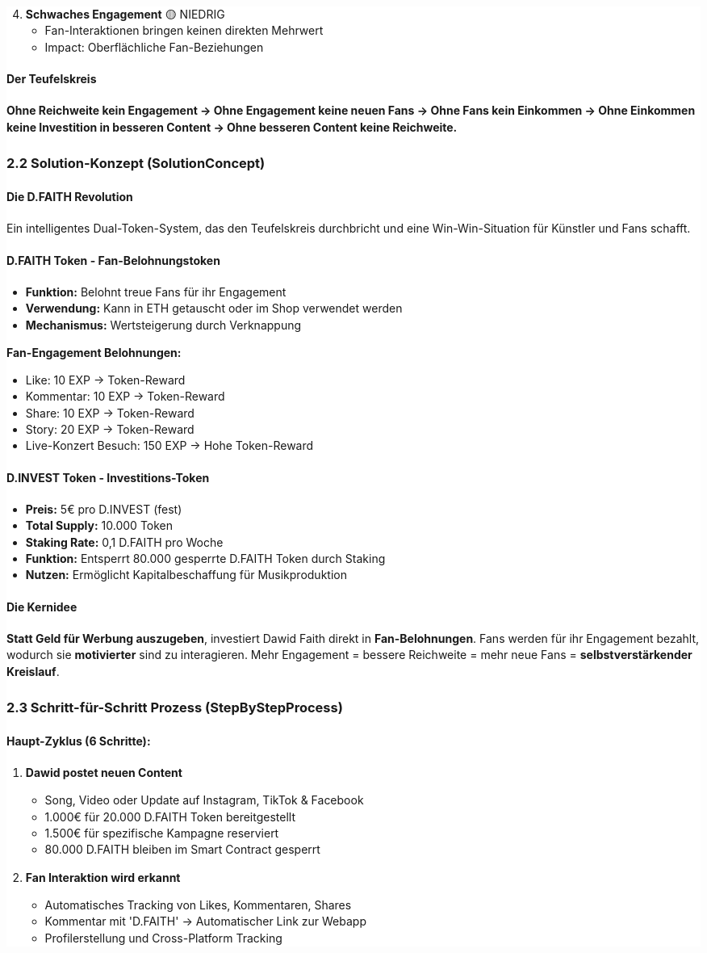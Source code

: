 4. **Schwaches Engagement** 🟡 NIEDRIG
   - Fan-Interaktionen bringen keinen direkten Mehrwert
   - Impact: Oberflächliche Fan-Beziehungen

#### Der Teufelskreis
**Ohne Reichweite kein Engagement → Ohne Engagement keine neuen Fans → Ohne Fans kein Einkommen → Ohne Einkommen keine Investition in besseren Content → Ohne besseren Content keine Reichweite.**

### 2.2 Solution-Konzept (SolutionConcept)

#### Die D.FAITH Revolution
Ein intelligentes Dual-Token-System, das den Teufelskreis durchbricht und eine Win-Win-Situation für Künstler und Fans schafft.

#### D.FAITH Token - Fan-Belohnungstoken
- **Funktion:** Belohnt treue Fans für ihr Engagement
- **Verwendung:** Kann in ETH getauscht oder im Shop verwendet werden
- **Mechanismus:** Wertsteigerung durch Verknappung

**Fan-Engagement Belohnungen:**
- Like: 10 EXP → Token-Reward
- Kommentar: 10 EXP → Token-Reward
- Share: 10 EXP → Token-Reward
- Story: 20 EXP → Token-Reward
- Live-Konzert Besuch: 150 EXP → Hohe Token-Reward

#### D.INVEST Token - Investitions-Token
- **Preis:** 5€ pro D.INVEST (fest)
- **Total Supply:** 10.000 Token
- **Staking Rate:** 0,1 D.FAITH pro Woche
- **Funktion:** Entsperrt 80.000 gesperrte D.FAITH Token durch Staking
- **Nutzen:** Ermöglicht Kapitalbeschaffung für Musikproduktion

#### Die Kernidee
**Statt Geld für Werbung auszugeben**, investiert Dawid Faith direkt in **Fan-Belohnungen**. Fans werden für ihr Engagement bezahlt, wodurch sie **motivierter** sind zu interagieren. Mehr Engagement = bessere Reichweite = mehr neue Fans = **selbstverstärkender Kreislauf**.

### 2.3 Schritt-für-Schritt Prozess (StepByStepProcess)

#### Haupt-Zyklus (6 Schritte):

1. **Dawid postet neuen Content**
   - Song, Video oder Update auf Instagram, TikTok & Facebook
   - 1.000€ für 20.000 D.FAITH Token bereitgestellt
   - 1.500€ für spezifische Kampagne reserviert
   - 80.000 D.FAITH bleiben im Smart Contract gesperrt

2. **Fan Interaktion wird erkannt**
   - Automatisches Tracking von Likes, Kommentaren, Shares
   - Kommentar mit 'D.FAITH' → Automatischer Link zur Webapp
   - Profilerstellung und Cross-Platform Tracking
